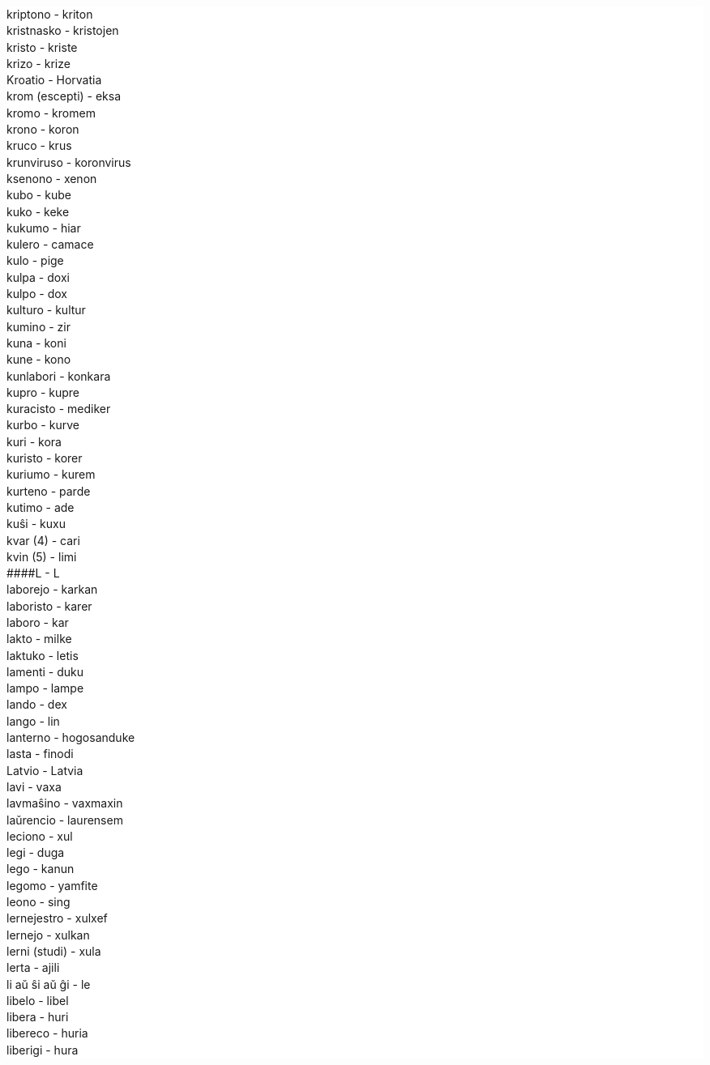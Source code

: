 kriptono - kriton  
kristnasko - kristojen  
kristo - kriste  
krizo - krize  
Kroatio - Horvatia  
krom (escepti) - eksa  
kromo - kromem  
krono - koron  
kruco - krus  
krunviruso - koronvirus  
ksenono - xenon  
kubo - kube  
kuko - keke  
kukumo - hiar  
kulero - camace  
kulo - pige  
kulpa - doxi  
kulpo - dox  
kulturo - kultur  
kumino - zir  
kuna - koni  
kune - kono  
kunlabori - konkara  
kupro - kupre  
kuracisto - mediker  
kurbo - kurve  
kuri - kora  
kuristo - korer  
kuriumo - kurem  
kurteno - parde  
kutimo - ade  
kuŝi - kuxu  
kvar (4) - cari  
kvin (5) - limi  
####L - L  
laborejo - karkan  
laboristo - karer  
laboro - kar  
lakto - milke  
laktuko - letis  
lamenti - duku  
lampo - lampe  
lando - dex  
lango - lin  
lanterno - hogosanduke  
lasta - finodi  
Latvio - Latvia  
lavi - vaxa  
lavmaŝino - vaxmaxin  
laŭrencio - laurensem  
leciono - xul  
legi - duga  
lego - kanun  
legomo - yamfite  
leono - sing  
lernejestro - xulxef  
lernejo - xulkan  
lerni (studi) - xula  
lerta - ajili  
li aŭ ŝi aŭ ĝi - le  
libelo - libel  
libera - huri  
libereco - huria  
liberigi - hura  